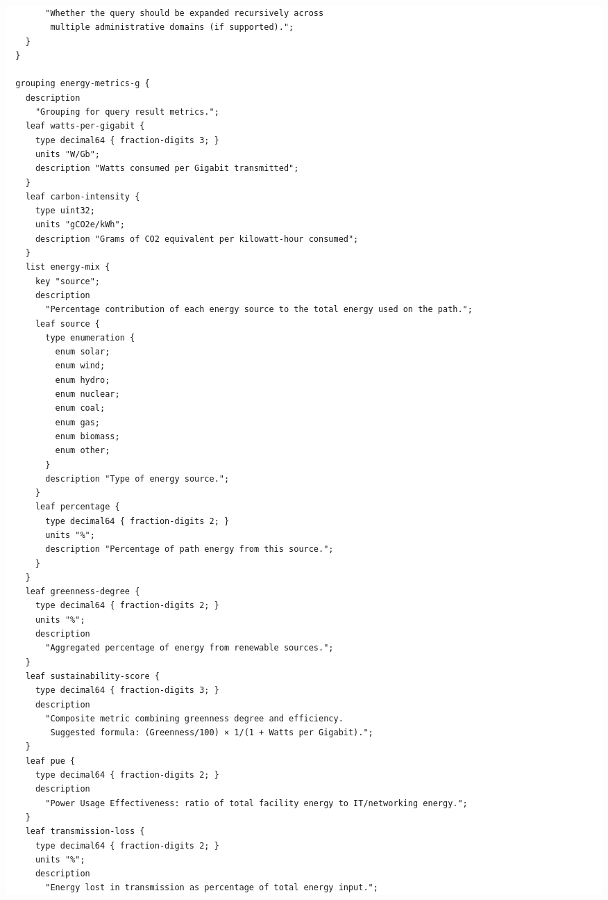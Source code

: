 ~~~~yang
        "Whether the query should be expanded recursively across
         multiple administrative domains (if supported).";
    }
  }

  grouping energy-metrics-g {
    description
      "Grouping for query result metrics.";
    leaf watts-per-gigabit {
      type decimal64 { fraction-digits 3; }
      units "W/Gb";
      description "Watts consumed per Gigabit transmitted";
    }
    leaf carbon-intensity {
      type uint32;
      units "gCO2e/kWh";
      description "Grams of CO2 equivalent per kilowatt-hour consumed";
    }
    list energy-mix {
      key "source";
      description
        "Percentage contribution of each energy source to the total energy used on the path.";
      leaf source {
        type enumeration {
          enum solar;
          enum wind;
          enum hydro;
          enum nuclear;
          enum coal;
          enum gas;
          enum biomass;
          enum other;
        }
        description "Type of energy source.";
      }
      leaf percentage {
        type decimal64 { fraction-digits 2; }
        units "%";
        description "Percentage of path energy from this source.";
      }
    }
    leaf greenness-degree {
      type decimal64 { fraction-digits 2; }
      units "%";
      description
        "Aggregated percentage of energy from renewable sources.";
    }
    leaf sustainability-score {
      type decimal64 { fraction-digits 3; }
      description
        "Composite metric combining greenness degree and efficiency.
         Suggested formula: (Greenness/100) × 1/(1 + Watts per Gigabit).";
    }
    leaf pue {
      type decimal64 { fraction-digits 2; }
      description
        "Power Usage Effectiveness: ratio of total facility energy to IT/networking energy.";
    }
    leaf transmission-loss {
      type decimal64 { fraction-digits 2; }
      units "%";
      description
        "Energy lost in transmission as percentage of total energy input.";
~~~~